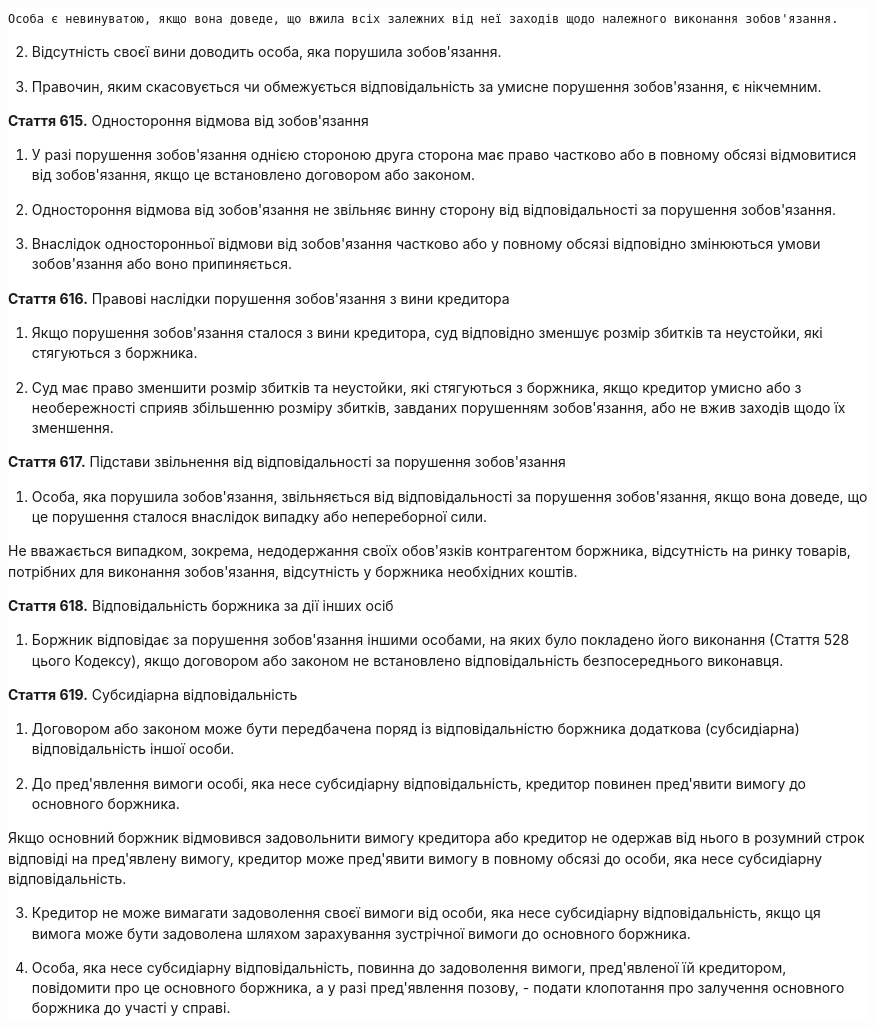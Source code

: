     Особа є невинуватою, якщо вона доведе, що вжила всіх залежних від неї заходів щодо належного виконання зобов'язання.

2. Відсутність своєї вини доводить особа, яка порушила зобов'язання.

3. Правочин, яким скасовується чи обмежується відповідальність за умисне порушення зобов'язання, є нікчемним.

**Стаття 615.** Одностороння відмова від зобов'язання

1. У разі порушення зобов'язання однією стороною друга сторона має право частково або в повному обсязі відмовитися від зобов'язання, якщо це встановлено договором або законом.

2. Одностороння відмова від зобов'язання не звільняє винну сторону від відповідальності за порушення зобов'язання.

3. Внаслідок односторонньої відмови від зобов'язання частково або у повному обсязі відповідно змінюються умови зобов'язання або воно припиняється.

**Стаття 616.** Правові наслідки порушення зобов'язання з вини кредитора

1. Якщо порушення зобов'язання сталося з вини кредитора, суд відповідно зменшує розмір збитків та неустойки, які стягуються з боржника.

2. Суд має право зменшити розмір збитків та неустойки, які стягуються з боржника, якщо кредитор умисно або з необережності сприяв збільшенню розміру збитків, завданих порушенням зобов'язання, або не вжив заходів щодо їх зменшення.

**Стаття 617.** Підстави звільнення від відповідальності за порушення зобов'язання

1. Особа, яка порушила зобов'язання, звільняється від відповідальності за порушення зобов'язання, якщо вона доведе, що це порушення сталося внаслідок випадку або непереборної сили.

Не вважається випадком, зокрема, недодержання своїх обов'язків контрагентом боржника, відсутність на ринку товарів, потрібних для виконання зобов'язання, відсутність у боржника необхідних коштів.

**Стаття 618.** Відповідальність боржника за дії інших осіб

1. Боржник відповідає за порушення зобов'язання іншими особами, на яких було покладено його виконання (Стаття 528 цього Кодексу), якщо договором або законом не встановлено відповідальність безпосереднього виконавця.

**Стаття 619.** Субсидіарна відповідальність

1. Договором або законом може бути передбачена поряд із відповідальністю боржника додаткова (субсидіарна) відповідальність іншої особи.

2. До пред'явлення вимоги особі, яка несе субсидіарну відповідальність, кредитор повинен пред'явити вимогу до основного боржника.

Якщо основний боржник відмовився задовольнити вимогу кредитора або кредитор не одержав від нього в розумний строк відповіді на пред'явлену вимогу, кредитор може пред'явити вимогу в повному обсязі до особи, яка несе субсидіарну відповідальність.

3. Кредитор не може вимагати задоволення своєї вимоги від особи, яка несе субсидіарну відповідальність, якщо ця вимога може бути задоволена шляхом зарахування зустрічної вимоги до основного боржника.

4. Особа, яка несе субсидіарну відповідальність, повинна до задоволення вимоги, пред'явленої їй кредитором, повідомити про це основного боржника, а у разі пред'явлення позову, - подати клопотання про залучення основного боржника до участі у справі.
